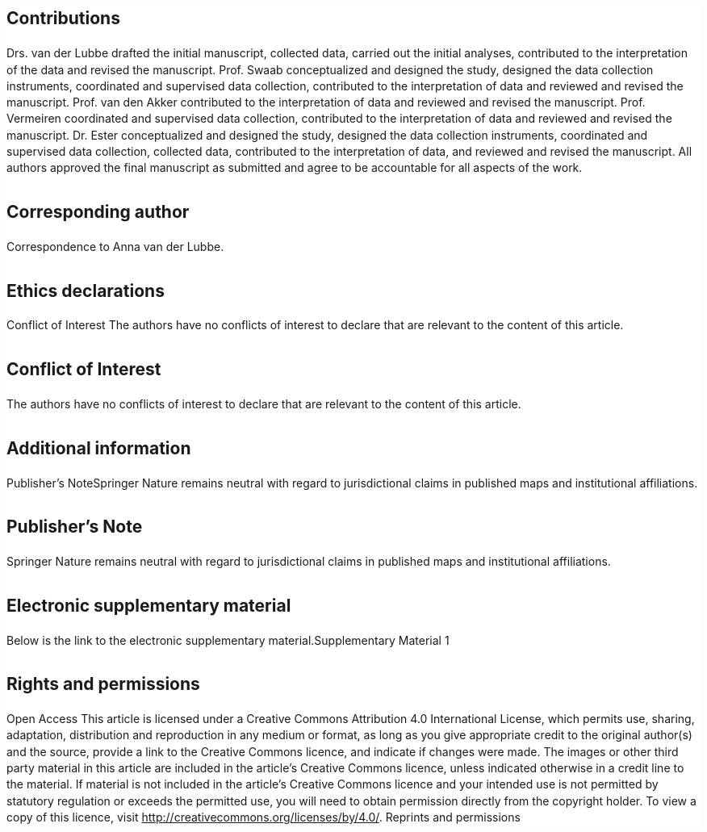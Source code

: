 ## Contributions

Drs. van der Lubbe drafted the initial manuscript, collected data, carried out the initial analyses, contributed to the interpretation of the data and revised the manuscript. Prof. Swaab conceptualized and designed the study, designed the data collection instruments, coordinated and supervised data collection, contributed to the interpretation of data and reviewed and revised the manuscript. Prof. van den Akker contributed to the interpretation of data and reviewed and revised the manuscript. Prof. Vermeiren coordinated and supervised data collection, contributed to the interpretation of data and reviewed and revised the manuscript. Dr. Ester conceptualized and designed the study, designed the data collection instruments, coordinated and supervised data collection, collected data, contributed to the interpretation of data, and reviewed and revised the manuscript. All authors approved the final manuscript as submitted and agree to be accountable for all aspects of the work.

## Corresponding author

Correspondence to
                Anna van der Lubbe.

## Ethics declarations

Conflict of Interest
The authors have no conflicts of interest to declare that are relevant to the content of this article.

## Conflict of Interest

The authors have no conflicts of interest to declare that are relevant to the content of this article.

## Additional information

Publisher’s NoteSpringer Nature remains neutral with regard to jurisdictional claims in published maps and institutional affiliations.

## Publisher’s Note

Springer Nature remains neutral with regard to jurisdictional claims in published maps and institutional affiliations.

## Electronic supplementary material

Below is the link to the electronic supplementary material.Supplementary Material 1

## Rights and permissions

Open Access  This article is licensed under a Creative Commons Attribution 4.0 International License, which permits use, sharing, adaptation, distribution and reproduction in any medium or format, as long as you give appropriate credit to the original author(s) and the source, provide a link to the Creative Commons licence, and indicate if changes were made. The images or other third party material in this article are included in the article’s Creative Commons licence, unless indicated otherwise in a credit line to the material. If material is not included in the article’s Creative Commons licence and your intended use is not permitted by statutory regulation or exceeds the permitted use, you will need to obtain permission directly from the copyright holder. To view a copy of this licence, visit http://creativecommons.org/licenses/by/4.0/.
Reprints and permissions
